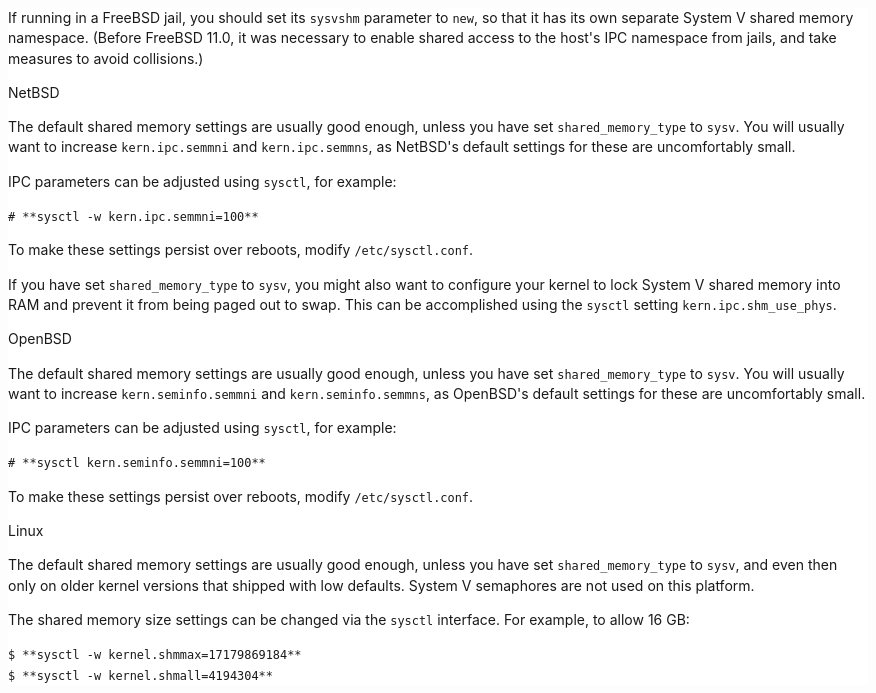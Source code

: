 If running in a FreeBSD jail, you should set its `sysvshm` parameter to `new`,
so that it has its own separate System V shared memory namespace. (Before
FreeBSD 11.0, it was necessary to enable shared access to the host's IPC
namespace from jails, and take measures to avoid collisions.)

NetBSD

    

The default shared memory settings are usually good enough, unless you have
set `shared_memory_type` to `sysv`. You will usually want to increase
`kern.ipc.semmni` and `kern.ipc.semmns`, as NetBSD's default settings for
these are uncomfortably small.

IPC parameters can be adjusted using `sysctl`, for example:

    
    
    # **sysctl -w kern.ipc.semmni=100**
    

To make these settings persist over reboots, modify `/etc/sysctl.conf`.

If you have set `shared_memory_type` to `sysv`, you might also want to
configure your kernel to lock System V shared memory into RAM and prevent it
from being paged out to swap. This can be accomplished using the `sysctl`
setting `kern.ipc.shm_use_phys`.

OpenBSD

    

The default shared memory settings are usually good enough, unless you have
set `shared_memory_type` to `sysv`. You will usually want to increase
`kern.seminfo.semmni` and `kern.seminfo.semmns`, as OpenBSD's default settings
for these are uncomfortably small.

IPC parameters can be adjusted using `sysctl`, for example:

    
    
    # **sysctl kern.seminfo.semmni=100**
    

To make these settings persist over reboots, modify `/etc/sysctl.conf`.

Linux

    

The default shared memory settings are usually good enough, unless you have
set `shared_memory_type` to `sysv`, and even then only on older kernel
versions that shipped with low defaults. System V semaphores are not used on
this platform.

The shared memory size settings can be changed via the `sysctl` interface. For
example, to allow 16 GB:

    
    
    $ **sysctl -w kernel.shmmax=17179869184**
    $ **sysctl -w kernel.shmall=4194304**
    